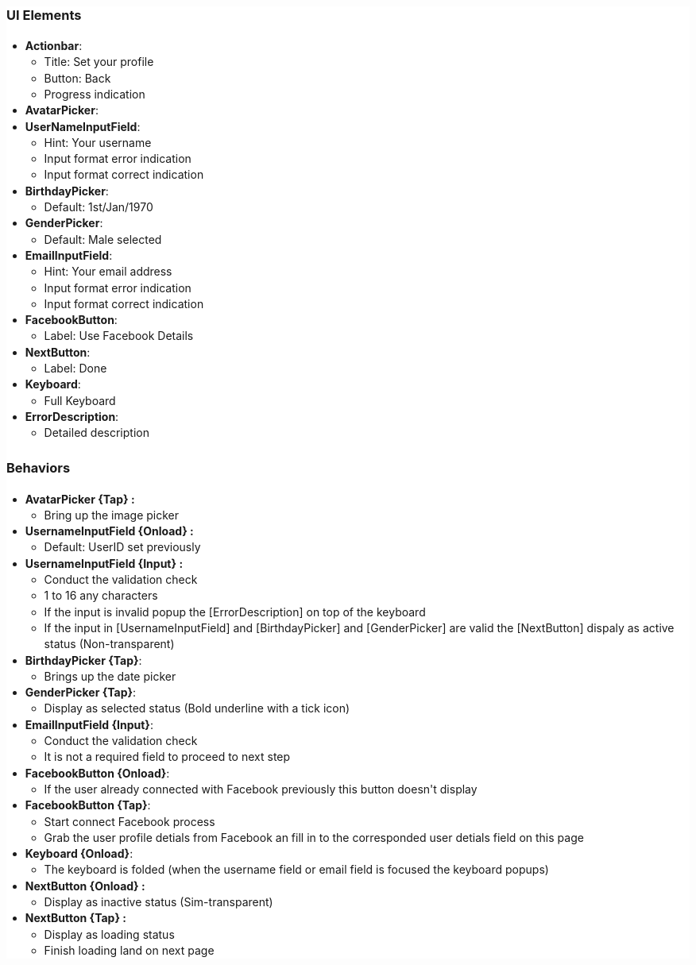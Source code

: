 ### UI Elements
- **Actionbar**:
  - Title: Set your profile
  - Button: Back
  - Progress indication
- **AvatarPicker**:
- **UserNameInputField**:
  - Hint: Your username
  - Input format error indication 
  - Input format correct indication
- **BirthdayPicker**:
  - Default: 1st/Jan/1970
- **GenderPicker**:
  - Default: Male selected
- **EmailInputField**:
  - Hint: Your email address
  - Input format error indication 
  - Input format correct indication
- **FacebookButton**: 
  - Label: Use Facebook Details
- **NextButton**: 
  - Label: Done
- **Keyboard**: 
  - Full Keyboard
- **ErrorDescription**: 
  - Detailed description

 
### Behaviors 
- **AvatarPicker {Tap} :**
  - Bring up the image picker
- **UsernameInputField {Onload} :**
  - Default: UserID set previously
- **UsernameInputField {Input} :** 
  - Conduct the validation check
  - 1 to 16 any characters
  - If the input is invalid popup the [ErrorDescription] on top of the keyboard
  - If the input in [UsernameInputField] and [BirthdayPicker] and [GenderPicker] are valid the [NextButton] dispaly as active status (Non-transparent) 
- **BirthdayPicker {Tap}**:
  - Brings up the date picker
- **GenderPicker {Tap}**:
  - Display as selected status (Bold underline with a tick icon)
- **EmailInputField {Input}**:
  - Conduct the validation check
  - It is not a required field to proceed to next step
- **FacebookButton {Onload}**: 
  - If the user already connected with Facebook previously this button doesn't display
- **FacebookButton {Tap}**: 
  - Start connect Facebook process
  - Grab the user profile detials from Facebook an fill in to the corresponded user detials field on this page
- **Keyboard {Onload}**: 
  - The keyboard is folded (when the username field or email field is focused the keyboard popups)
- **NextButton {Onload} :**
  - Display as inactive status (Sim-transparent)
- **NextButton {Tap} :**
  - Display as loading status
  - Finish loading land on next page
